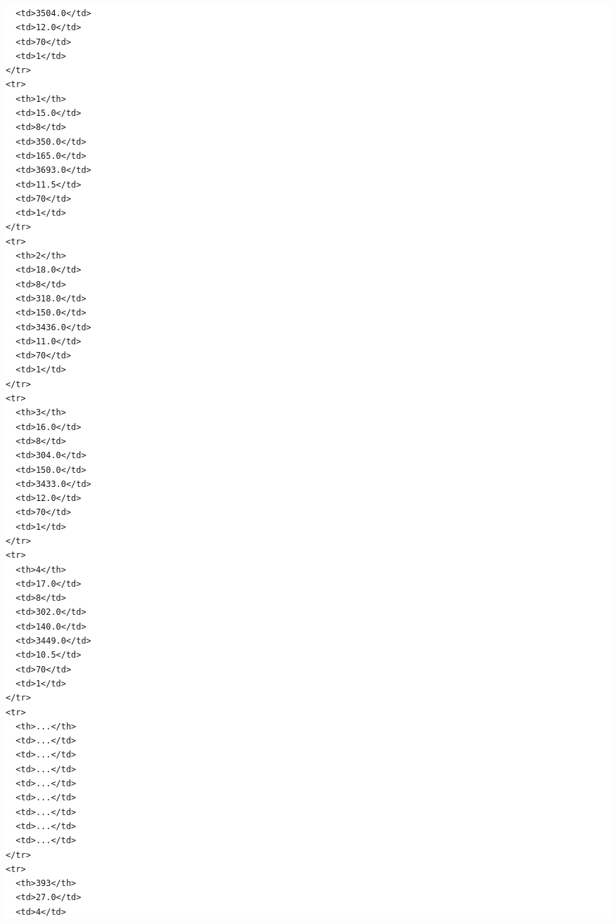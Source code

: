       <td>3504.0</td>
      <td>12.0</td>
      <td>70</td>
      <td>1</td>
    </tr>
    <tr>
      <th>1</th>
      <td>15.0</td>
      <td>8</td>
      <td>350.0</td>
      <td>165.0</td>
      <td>3693.0</td>
      <td>11.5</td>
      <td>70</td>
      <td>1</td>
    </tr>
    <tr>
      <th>2</th>
      <td>18.0</td>
      <td>8</td>
      <td>318.0</td>
      <td>150.0</td>
      <td>3436.0</td>
      <td>11.0</td>
      <td>70</td>
      <td>1</td>
    </tr>
    <tr>
      <th>3</th>
      <td>16.0</td>
      <td>8</td>
      <td>304.0</td>
      <td>150.0</td>
      <td>3433.0</td>
      <td>12.0</td>
      <td>70</td>
      <td>1</td>
    </tr>
    <tr>
      <th>4</th>
      <td>17.0</td>
      <td>8</td>
      <td>302.0</td>
      <td>140.0</td>
      <td>3449.0</td>
      <td>10.5</td>
      <td>70</td>
      <td>1</td>
    </tr>
    <tr>
      <th>...</th>
      <td>...</td>
      <td>...</td>
      <td>...</td>
      <td>...</td>
      <td>...</td>
      <td>...</td>
      <td>...</td>
      <td>...</td>
    </tr>
    <tr>
      <th>393</th>
      <td>27.0</td>
      <td>4</td>